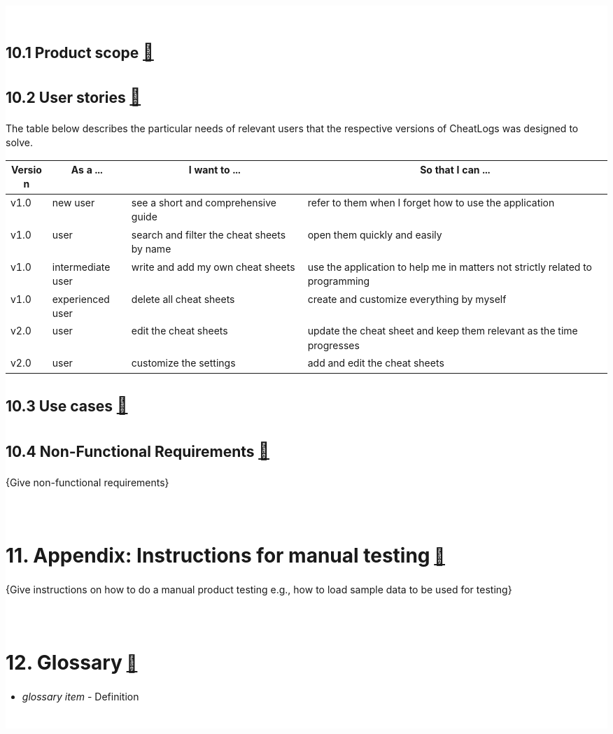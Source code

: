 <br>

<a id="product-scope-appendix"></a>
## 10.1 Product scope<font size="5"> [:arrow_up_small:](#table-of-contents)</font>



<a id="user-stories"></a>
## 10.2 User stories<font size="5"> [:arrow_up_small:](#table-of-contents)</font>
The table below describes the particular needs of relevant users that the respective
versions of CheatLogs was designed to solve.

|Version| As a ... | I want to ... | So that I can ...|
|--------|----------|---------------|------------------|
|v1.0|new user|see a short and comprehensive guide|refer to them when I forget how to use the application|
|v1.0|user|search and filter the cheat sheets by name|open them quickly and easily|
|v1.0|intermediate user|write and add my own cheat sheets|use the application to help me in matters not strictly related to programming|
|v1.0|experienced user|delete all cheat sheets|create and customize everything by myself|
|v2.0|user|edit the cheat sheets|update the cheat sheet and keep them relevant as the time progresses|
|v2.0|user|customize the settings|add and edit the cheat sheets|


<a id="use-cases"></a>
## 10.3 Use cases<font size="5"> [:arrow_up_small:](#table-of-contents)</font>



<a id="non-functional-requirements"></a>
## 10.4 Non-Functional Requirements<font size="5"> [:arrow_up_small:](#table-of-contents)</font>
{Give non-functional requirements}

<br>

<a id="appendix-instructions-for-manual-testing"></a>
# 11. Appendix: Instructions for manual testing<font size="5"> [:arrow_up_small:](#table-of-contents)</font>

{Give instructions on how to do a manual product testing e.g., how to load sample data to be used for testing}



<br>

<a id="glossary"></a>
# 12. Glossary<font size="5"> [:arrow_up_small:](#table-of-contents)</font>
* *glossary item* - Definition

<br>
